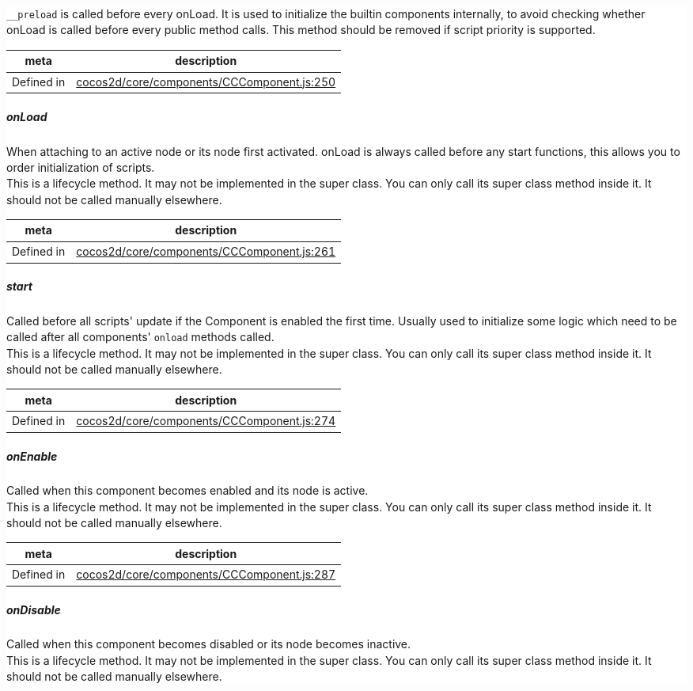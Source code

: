 `__preload` is called before every onLoad.
It is used to initialize the builtin components internally,
to avoid checking whether onLoad is called before every public method calls.
This method should be removed if script priority is supported.

| meta | description |
|------|-------------|
| Defined in | [cocos2d/core/components/CCComponent.js:250](https://github.com/cocos-creator/engine/blob/f495398f4307775f0f733162e3d128d81e063063/cocos2d/core/components/CCComponent.js#L250) |



##### onLoad

When attaching to an active node or its node first activated.
onLoad is always called before any start functions, this allows you to order initialization of scripts.<br/>
This is a lifecycle method. It may not be implemented in the super class. You can only call its super class method inside it. It should not be called manually elsewhere.

| meta | description |
|------|-------------|
| Defined in | [cocos2d/core/components/CCComponent.js:261](https://github.com/cocos-creator/engine/blob/f495398f4307775f0f733162e3d128d81e063063/cocos2d/core/components/CCComponent.js#L261) |



##### start

Called before all scripts' update if the Component is enabled the first time.
Usually used to initialize some logic which need to be called after all components' `onload` methods called.<br/>
This is a lifecycle method. It may not be implemented in the super class. You can only call its super class method inside it. It should not be called manually elsewhere.

| meta | description |
|------|-------------|
| Defined in | [cocos2d/core/components/CCComponent.js:274](https://github.com/cocos-creator/engine/blob/f495398f4307775f0f733162e3d128d81e063063/cocos2d/core/components/CCComponent.js#L274) |



##### onEnable

Called when this component becomes enabled and its node is active.<br/>
This is a lifecycle method. It may not be implemented in the super class. You can only call its super class method inside it. It should not be called manually elsewhere.

| meta | description |
|------|-------------|
| Defined in | [cocos2d/core/components/CCComponent.js:287](https://github.com/cocos-creator/engine/blob/f495398f4307775f0f733162e3d128d81e063063/cocos2d/core/components/CCComponent.js#L287) |



##### onDisable

Called when this component becomes disabled or its node becomes inactive.<br/>
This is a lifecycle method. It may not be implemented in the super class. You can only call its super class method inside it. It should not be called manually elsewhere.
